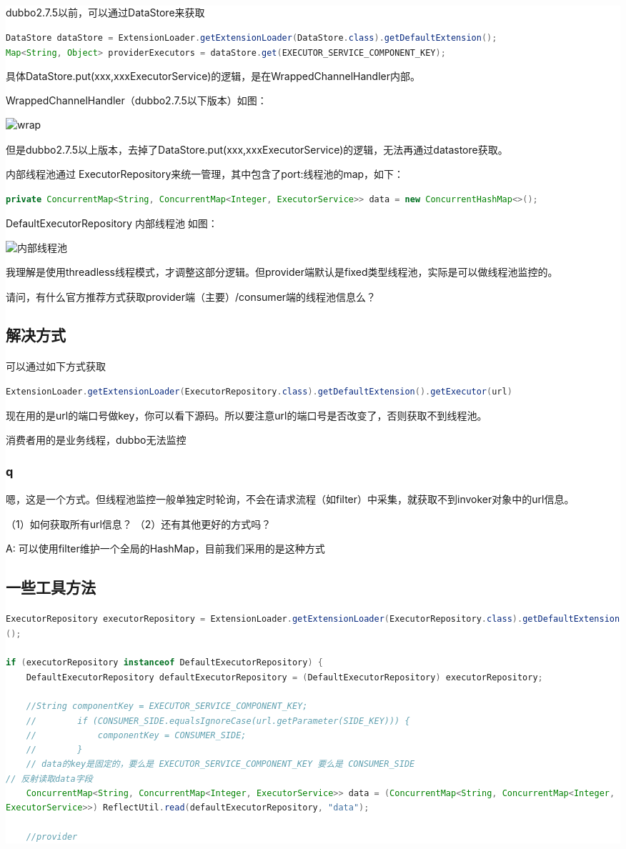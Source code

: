dubbo2.7.5以前，可以通过DataStore来获取

```java
DataStore dataStore = ExtensionLoader.getExtensionLoader(DataStore.class).getDefaultExtension();
Map<String, Object> providerExecutors = dataStore.get(EXECUTOR_SERVICE_COMPONENT_KEY);
```

具体DataStore.put(xxx,xxxExecutorService)的逻辑，是在WrappedChannelHandler内部。

WrappedChannelHandler（dubbo2.7.5以下版本）如图：

![wrap](https://user-images.githubusercontent.com/3169716/90587151-421dfa80-e20b-11ea-9161-be8867fad48a.png)

但是dubbo2.7.5以上版本，去掉了DataStore.put(xxx,xxxExecutorService)的逻辑，无法再通过datastore获取。

内部线程池通过 ExecutorRepository来统一管理，其中包含了port:线程池的map，如下：

```java
private ConcurrentMap<String, ConcurrentMap<Integer, ExecutorService>> data = new ConcurrentHashMap<>();
```

DefaultExecutorRepository 内部线程池 如图：

![内部线程池](https://user-images.githubusercontent.com/3169716/90587454-fcadfd00-e20b-11ea-91d4-d98ec21193ef.png)

我理解是使用threadless线程模式，才调整这部分逻辑。但provider端默认是fixed类型线程池，实际是可以做线程池监控的。

请问，有什么官方推荐方式获取provider端（主要）/consumer端的线程池信息么？

## 解决方式

可以通过如下方式获取

```java
ExtensionLoader.getExtensionLoader(ExecutorRepository.class).getDefaultExtension().getExecutor(url)
```

现在用的是url的端口号做key，你可以看下源码。所以要注意url的端口号是否改变了，否则获取不到线程池。

消费者用的是业务线程，dubbo无法监控

### q

嗯，这是一个方式。但线程池监控一般单独定时轮询，不会在请求流程（如filter）中采集，就获取不到invoker对象中的url信息。

（1）如何获取所有url信息？
（2）还有其他更好的方式吗？

A: 可以使用filter维护一个全局的HashMap，目前我们采用的是这种方式

## 一些工具方法

```java
ExecutorRepository executorRepository = ExtensionLoader.getExtensionLoader(ExecutorRepository.class).getDefaultExtension();

if (executorRepository instanceof DefaultExecutorRepository) {
    DefaultExecutorRepository defaultExecutorRepository = (DefaultExecutorRepository) executorRepository;

    //String componentKey = EXECUTOR_SERVICE_COMPONENT_KEY;
    //        if (CONSUMER_SIDE.equalsIgnoreCase(url.getParameter(SIDE_KEY))) {
    //            componentKey = CONSUMER_SIDE;
    //        }
    // data的key是固定的，要么是 EXECUTOR_SERVICE_COMPONENT_KEY 要么是 CONSUMER_SIDE
// 反射读取data字段
    ConcurrentMap<String, ConcurrentMap<Integer, ExecutorService>> data = (ConcurrentMap<String, ConcurrentMap<Integer, ExecutorService>>) ReflectUtil.read(defaultExecutorRepository, "data");

    //provider
```